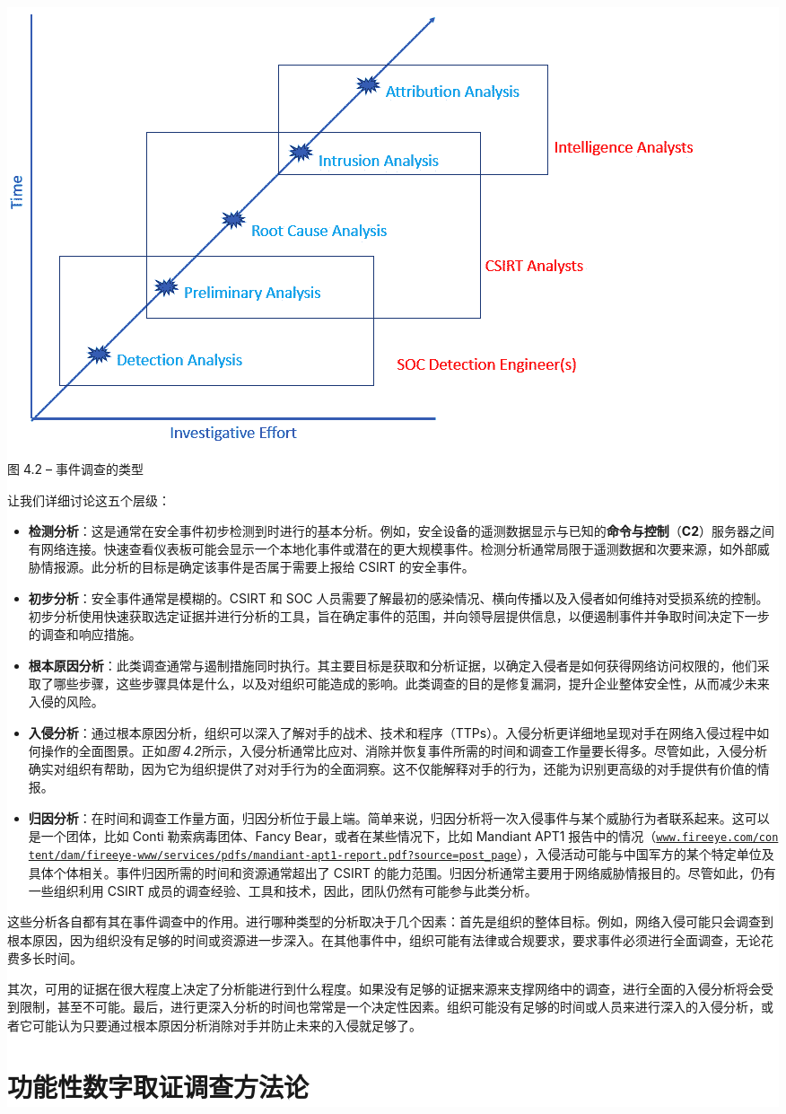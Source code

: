 ![](img/Image_B18571_04_02.jpg)

图 4.2 – 事件调查的类型

让我们详细讨论这五个层级：

+   **检测分析**：这是通常在安全事件初步检测到时进行的基本分析。例如，安全设备的遥测数据显示与已知的**命令与控制**（**C2**）服务器之间有网络连接。快速查看仪表板可能会显示一个本地化事件或潜在的更大规模事件。检测分析通常局限于遥测数据和次要来源，如外部威胁情报源。此分析的目标是确定该事件是否属于需要上报给 CSIRT 的安全事件。

+   **初步分析**：安全事件通常是模糊的。CSIRT 和 SOC 人员需要了解最初的感染情况、横向传播以及入侵者如何维持对受损系统的控制。初步分析使用快速获取选定证据并进行分析的工具，旨在确定事件的范围，并向领导层提供信息，以便遏制事件并争取时间决定下一步的调查和响应措施。

+   **根本原因分析**：此类调查通常与遏制措施同时执行。其主要目标是获取和分析证据，以确定入侵者是如何获得网络访问权限的，他们采取了哪些步骤，这些步骤具体是什么，以及对组织可能造成的影响。此类调查的目的是修复漏洞，提升企业整体安全性，从而减少未来入侵的风险。

+   **入侵分析**：通过根本原因分析，组织可以深入了解对手的战术、技术和程序（TTPs）。入侵分析更详细地呈现对手在网络入侵过程中如何操作的全面图景。正如*图 4.2*所示，入侵分析通常比应对、消除并恢复事件所需的时间和调查工作量要长得多。尽管如此，入侵分析确实对组织有帮助，因为它为组织提供了对对手行为的全面洞察。这不仅能解释对手的行为，还能为识别更高级的对手提供有价值的情报。

+   **归因分析**：在时间和调查工作量方面，归因分析位于最上端。简单来说，归因分析将一次入侵事件与某个威胁行为者联系起来。这可以是一个团体，比如 Conti 勒索病毒团体、Fancy Bear，或者在某些情况下，比如 Mandiant APT1 报告中的情况（[`www.fireeye.com/content/dam/fireeye-www/services/pdfs/mandiant-apt1-report.pdf?source=post_page`](https://www.fireeye.com/content/dam/fireeye-www/services/pdfs/mandiant-apt1-report.pdf?source=post_page)），入侵活动可能与中国军方的某个特定单位及具体个体相关。事件归因所需的时间和资源通常超出了 CSIRT 的能力范围。归因分析通常主要用于网络威胁情报目的。尽管如此，仍有一些组织利用 CSIRT 成员的调查经验、工具和技术，因此，团队仍然有可能参与此类分析。

这些分析各自都有其在事件调查中的作用。进行哪种类型的分析取决于几个因素：首先是组织的整体目标。例如，网络入侵可能只会调查到根本原因，因为组织没有足够的时间或资源进一步深入。在其他事件中，组织可能有法律或合规要求，要求事件必须进行全面调查，无论花费多长时间。

其次，可用的证据在很大程度上决定了分析能进行到什么程度。如果没有足够的证据来源来支撑网络中的调查，进行全面的入侵分析将会受到限制，甚至不可能。最后，进行更深入分析的时间也常常是一个决定性因素。组织可能没有足够的时间或人员来进行深入的入侵分析，或者它可能认为只要通过根本原因分析消除对手并防止未来的入侵就足够了。

# 功能性数字取证调查方法论
